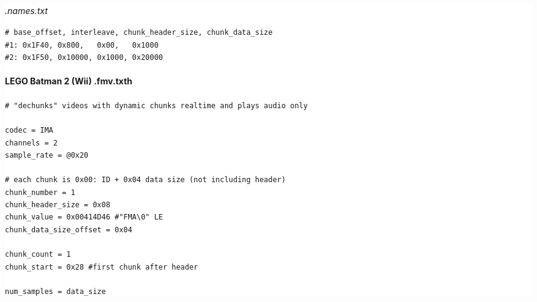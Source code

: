 *.names.txt*
```
# base_offset, interleave, chunk_header_size, chunk_data_size
#1: 0x1F40, 0x800,   0x00,   0x1000
#2: 0x1F50, 0x10000, 0x1000, 0x20000
```

#### LEGO Batman 2 (Wii) .fmv.txth
```
# "dechunks" videos with dynamic chunks realtime and plays audio only

codec = IMA
channels = 2
sample_rate = @0x20

# each chunk is 0x00: ID + 0x04 data size (not including header)
chunk_number = 1
chunk_header_size = 0x08
chunk_value = 0x00414D46 #"FMA\0" LE
chunk_data_size_offset = 0x04

chunk_count = 1
chunk_start = 0x28 #first chunk after header

num_samples = data_size
```
